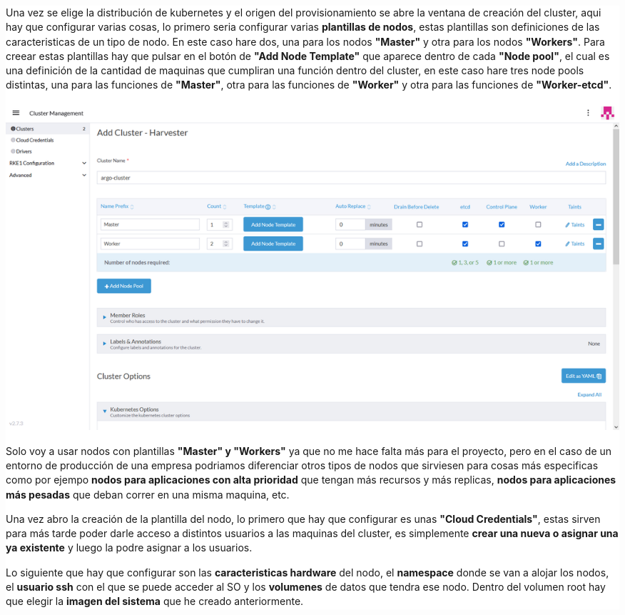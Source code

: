Una vez se elige la distribución de kubernetes y el origen del provisionamiento se abre la ventana de creación del cluster, aqui hay que configurar varias cosas, lo primero seria configurar varias **plantillas de nodos**, estas plantillas son definiciones de las caracteristicas de un tipo de nodo. En este caso hare dos, una para los nodos **"Master"** y otra para los nodos **"Workers"**. Para creear estas plantillas hay que pulsar en el botón de **"Add Node Template"** que aparece dentro de cada **"Node pool"**, el cual es una definición de la cantidad de maquinas que cumpliran una función dentro del cluster, en este caso hare tres node pools distintas, una para las funciones de **"Master"**, otra para las funciones de **"Worker"** y otra para las funciones de **"Worker-etcd"**. 

<img src="Images/Captura3.PNG" width="1000">

Solo voy a usar nodos con plantillas **"Master" y "Workers"** ya que no me hace falta más para el proyecto, pero en el caso de un entorno de producción de una empresa podriamos diferenciar otros tipos de nodos que sirviesen para cosas más especificas como por ejempo **nodos para aplicaciones con alta prioridad** que tengan más recursos y más replicas, **nodos para aplicaciones más pesadas** que deban correr en una misma maquina, etc.

Una vez abro la creación de la plantilla del nodo, lo primero que hay que configurar es unas **"Cloud Credentials"**, estas sirven para más tarde poder darle acceso a distintos usuarios a las maquinas del cluster, es simplemente **crear una nueva o asignar una ya existente** y luego la podre asignar a los usuarios.

Lo siguiente que hay que configurar son las **caracteristicas hardware** del nodo, el **namespace** donde se van a alojar los nodos, el **usuario ssh** con el que se puede acceder al SO y los **volumenes** de datos que tendra ese nodo. Dentro del volumen root hay que elegir la **imagen del sistema** que he creado anteriormente. 
